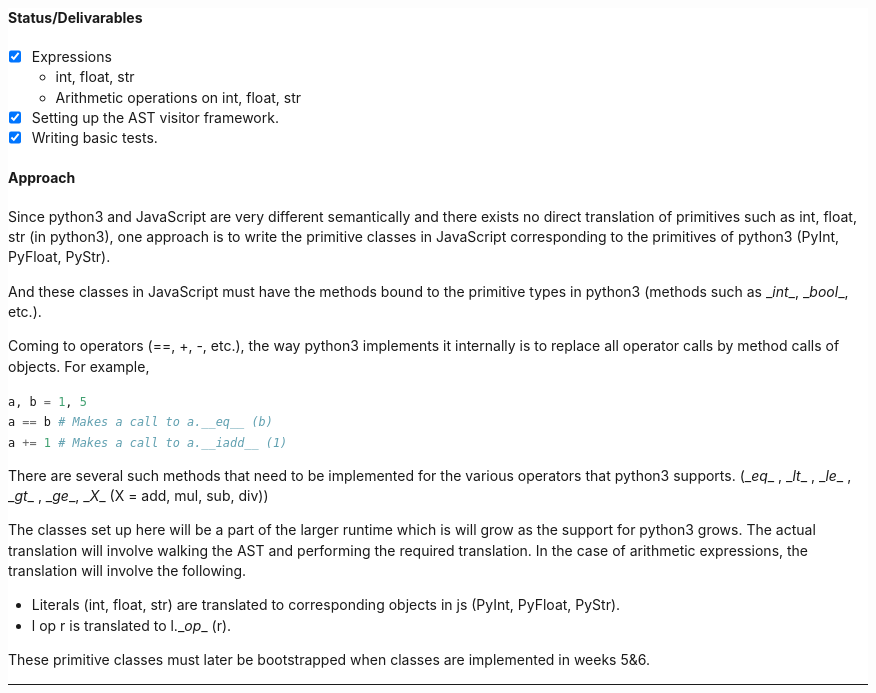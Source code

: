 #### Status/Delivarables
- [x] Expressions
	- int, float, str
	- Arithmetic operations on int, float, str
- [x] Setting up the AST visitor framework.
- [x] Writing basic tests.

#### Approach
Since python3 and JavaScript are very different semantically and there exists no direct translation of primitives such as int, float, str (in python3), one approach is to write the primitive classes in JavaScript corresponding to the primitives of python3 (PyInt, PyFloat, PyStr).

And these classes in JavaScript must have the methods bound to the primitive types in python3 (methods such as \__int__, \__bool__, etc.).

Coming to operators (==, +, -, etc.), the way python3 implements it internally is to replace all operator calls by method calls of objects.
For example,
```python
a, b = 1, 5
a == b # Makes a call to a.__eq__ (b)
a += 1 # Makes a call to a.__iadd__ (1)
```
There are several such methods that need to be implemented for the various operators that python3 supports.
(\__eq__
, \__lt__
, \__le__
, \__gt__
, \__ge__, \__X__ (X = add, mul, sub, div))

The classes set up here will be a part of the larger runtime which is will grow as the support for python3 grows.
The actual translation will involve walking the AST and performing the required translation. In the case of arithmetic expressions, the translation will involve the following.
- Literals (int, float, str) are translated to corresponding objects in js (PyInt, PyFloat, PyStr).
- l op r is translated to l.\__op__ (r).

These primitive classes must later be bootstrapped when classes are implemented in weeks 5&6.

---
